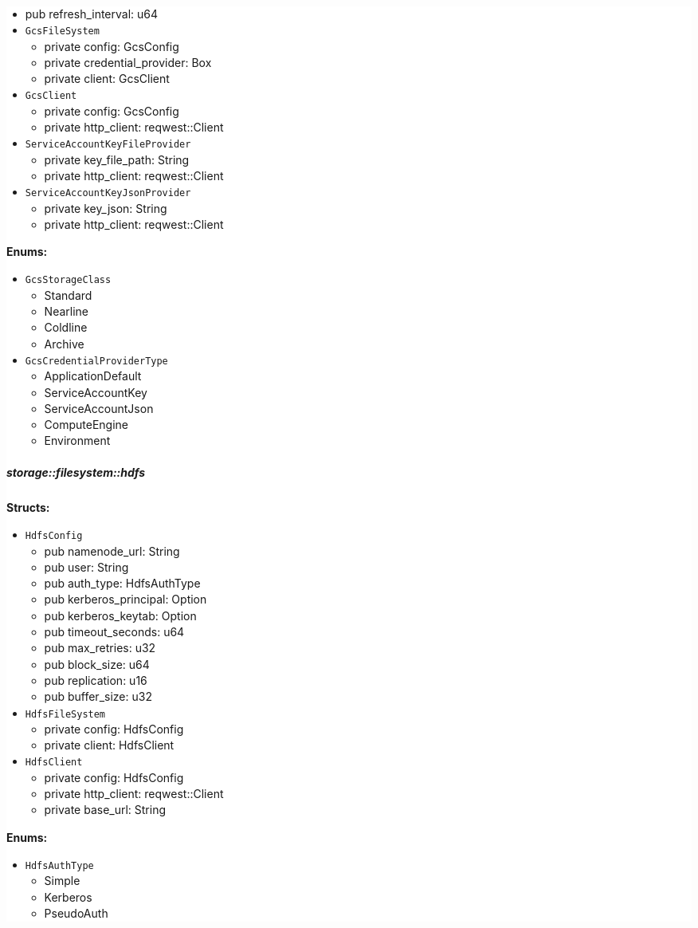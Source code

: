   - pub refresh_interval: u64
- `GcsFileSystem`
  - private config: GcsConfig
  - private credential_provider: Box<dyn GcsCredentialProvider>
  - private client: GcsClient
- `GcsClient`
  - private config: GcsConfig
  - private http_client: reqwest::Client
- `ServiceAccountKeyFileProvider`
  - private key_file_path: String
  - private http_client: reqwest::Client
- `ServiceAccountKeyJsonProvider`
  - private key_json: String
  - private http_client: reqwest::Client

**Enums:**
- `GcsStorageClass`
  - Standard
  - Nearline
  - Coldline
  - Archive
- `GcsCredentialProviderType`
  - ApplicationDefault
  - ServiceAccountKey
  - ServiceAccountJson
  - ComputeEngine
  - Environment

##### storage::filesystem::hdfs

**Structs:**
- `HdfsConfig`
  - pub namenode_url: String
  - pub user: String
  - pub auth_type: HdfsAuthType
  - pub kerberos_principal: Option<String>
  - pub kerberos_keytab: Option<String>
  - pub timeout_seconds: u64
  - pub max_retries: u32
  - pub block_size: u64
  - pub replication: u16
  - pub buffer_size: u32
- `HdfsFileSystem`
  - private config: HdfsConfig
  - private client: HdfsClient
- `HdfsClient`
  - private config: HdfsConfig
  - private http_client: reqwest::Client
  - private base_url: String

**Enums:**
- `HdfsAuthType`
  - Simple
  - Kerberos
  - PseudoAuth
